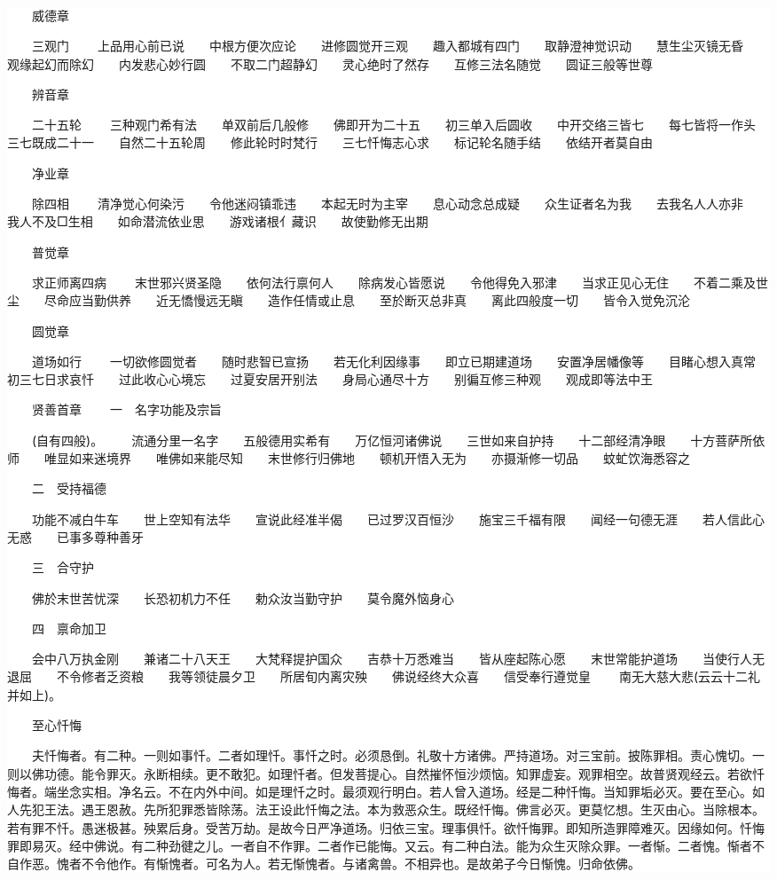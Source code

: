 　　威德章

　　三观门
　　上品用心前已说　　中根方便次应论　　进修圆觉开三观　　趣入都城有四门　　取静澄神觉识动　　慧生尘灭镜无昏　　观缘起幻而除幻　　内发悲心妙行圆　　不取二门超静幻　　灵心绝时了然存　　互修三法名随觉　　圆证三般等世尊

　　辨音章

　　二十五轮
　　三种观门希有法　　单双前后几般修　　佛即开为二十五　　初三单入后圆收　　中开交络三皆七　　每七皆将一作头　　三七既成二十一　　自然二十五轮周　　修此轮时时梵行　　三七忏悔志心求　　标记轮名随手结　　依结开者莫自由

　　净业章

　　除四相
　　清净觉心何染污　　令他迷闷镇乖违　　本起无时为主宰　　息心动念总成疑　　众生证者名为我　　去我名人人亦非　　我人不及□生相　　如命潜流依业思　　游戏诸根亻藏识　　故使勤修无出期

　　普觉章

　　求正师离四病
　　末世邪兴贤圣隐　　依何法行禀何人　　除病发心皆愿说　　令他得免入邪津　　当求正见心无住　　不着二乘及世尘　　尽命应当勤供养　　近无憍慢远无瞋　　造作任情或止息　　至於断灭总非真　　离此四般度一切　　皆令入觉免沉沦

　　圆觉章

　　道场如行
　　一切欲修圆觉者　　随时悲智已宣扬　　若无化利因缘事　　即立已期建道场　　安置净居幡像等　　目睹心想入真常　　初三七日求哀忏　　过此收心心境忘　　过夏安居开别法　　身局心通尽十方　　别徧互修三种观　　观成即等法中王

　　贤善首章
　　一　名字功能及宗旨

　　(自有四般)。
　　流通分里一名字　　五般德用实希有　　万亿恒河诸佛说　　三世如来自护持　　十二部经清净眼　　十方菩萨所依师　　唯显如来迷境界　　唯佛如来能尽知　　末世修行归佛地　　顿机开悟入无为　　亦摄渐修一切品　　蚊虻饮海悉容之

　　二　受持福德

　　功能不减白牛车　　世上空知有法华　　宣说此经准半偈　　已过罗汉百恒沙　　施宝三千福有限　　闻经一句德无涯　　若人信此心无惑　　已事多尊种善牙

　　三　合守护

　　佛於末世苦忧深　　长恐初机力不任　　勅众汝当勤守护　　莫令魔外恼身心

　　四　禀命加卫

　　会中八万执金刚　　兼诸二十八天王　　大梵释提护国众　　吉恭十万悉难当　　皆从座起陈心愿　　末世常能护道场　　当使行人无退屈　　不令修者乏资粮　　我等领徒晨夕卫　　所居旬内离灾殃　　佛说经终大众喜　　信受奉行遵觉皇
　　南无大慈大悲(云云十二礼并如上)。

　　至心忏悔

　　夫忏悔者。有二种。一则如事忏。二者如理忏。事忏之时。必须恳倒。礼敬十方诸佛。严持道场。对三宝前。披陈罪相。责心愧切。一则以佛功德。能令罪灭。永断相续。更不敢犯。如理忏者。但发菩提心。自然摧怀恒沙烦恼。知罪虚妄。观罪相空。故普贤观经云。若欲忏悔者。端坐念实相。净名云。不在内外中间。如是理忏之时。最须观行明白。若人曾入道场。经是二种忏悔。当知罪垢必灭。要在至心。如人先犯王法。遇王恩赦。先所犯罪悉皆除荡。法王设此忏悔之法。本为救恶众生。既经忏悔。佛言必灭。更莫忆想。生灭由心。当除根本。若有罪不忏。愚迷极甚。殃累后身。受苦万劫。是故今日严净道场。归依三宝。理事俱忏。欲忏悔罪。即知所造罪障难灭。因缘如何。忏悔罪即易灭。经中佛说。有二种劲徤之儿。一者自不作罪。二者作已能悔。又云。有二种白法。能为众生灭除众罪。一者惭。二者愧。惭者不自作恶。愧者不令他作。有惭愧者。可名为人。若无惭愧者。与诸禽兽。不相异也。是故弟子今日惭愧。归命依佛。
